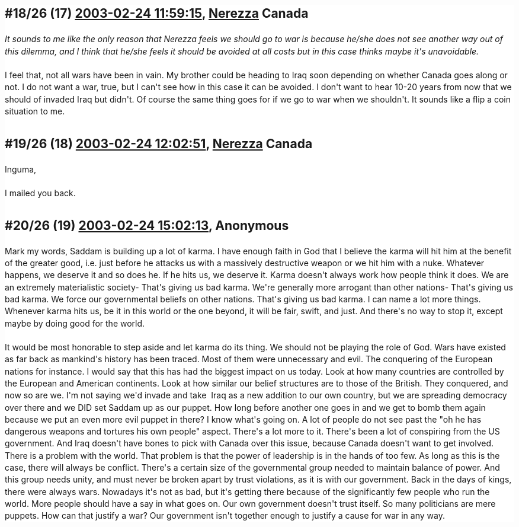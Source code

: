 ## \#18/26 (17) [2003-02-24 11:59:15](https://www.astralpulse.com/forums/index.php?msg=23578), [Nerezza](https://www.astralpulse.com/forums/profile/?u=740) Canada ##
<section>
<i>
 It sounds to me like the only reason that Nerezza feels we should go to war is because he/she does not see another way out of this dilemma, and I think that he/she feels it should be avoided at all costs but in this case thinks maybe it's unavoidable.
</i>
<br>
<br>
I feel that, not all wars have been in vain. My brother could be heading to Iraq soon depending on whether Canada goes along or not. I do not want a war, true, but I can't see how in this case it can be avoided. I don't want to hear 10-20 years from now that we should of invaded Iraq but didn't. Of course the same thing goes for if we go to war when we shouldn't. It sounds like a flip a coin situation to me.
</section>

## \#19/26 (18) [2003-02-24 12:02:51](https://www.astralpulse.com/forums/index.php?msg=23580), [Nerezza](https://www.astralpulse.com/forums/profile/?u=740) Canada ##
<section>
Inguma,
<br>
<br>
I mailed you back.
</section>

## \#20/26 (19) [2003-02-24 15:02:13](https://www.astralpulse.com/forums/index.php?msg=23619), Anonymous  ##
<section>
Mark my words, Saddam is building up a lot of karma. I have enough faith in God that I believe the karma will hit him at the benefit of the greater good, i.e. just before he attacks us with a massively destructive weapon or we hit him with a nuke. Whatever happens, we deserve it and so does he. If he hits us, we deserve it. Karma doesn't always work how people think it does. We are an extremely materialistic society- That's giving us bad karma. We're generally more arrogant than other nations- That's giving us bad karma. We force our governmental beliefs on other nations. That's giving us bad karma. I can name a lot more things. Whenever karma hits us, be it in this world or the one beyond, it will be fair, swift, and just. And there's no way to stop it, except maybe by doing good for the world.
<br>
<br>
It would be most honorable to step aside and let karma do its thing. We should not be playing the role of God. Wars have existed as far back as mankind's history has been traced. Most of them were unnecessary and evil. The conquering of the European nations for instance. I would say that this has had the biggest impact on us today. Look at how many countries are controlled by the European and American continents. Look at how similar our belief structures are to those of the British. They conquered, and now so are we. I'm not saying we'd invade and take  Iraq as a new addition to our own country, but we are spreading democracy over there and we DID set Saddam up as our puppet. How long before another one goes in and we get to bomb them again because we put an even more evil puppet in there? I know what's going on. A lot of people do not see past the "oh he has dangerous weapons and tortures his own people" aspect. There's a lot more to it. There's been a lot of conspiring from the US government. And Iraq doesn't have bones to pick with Canada over this issue, because Canada doesn't want to get involved. There is a problem with the world. That problem is that the power of leadership is in the hands of too few. As long as this is the case, there will always be conflict. There's a certain size of the governmental group needed to maintain balance of power. And this group needs unity, and must never be broken apart by trust violations, as it is with our government. Back in the days of kings, there were always wars. Nowadays it's not as bad, but it's getting there because of the significantly few people who run the world. More people should have a say in what goes on. Our own government doesn't trust itself. So many politicians are mere puppets. How can that justify a war? Our government isn't together enough to justify a cause for war in any way.